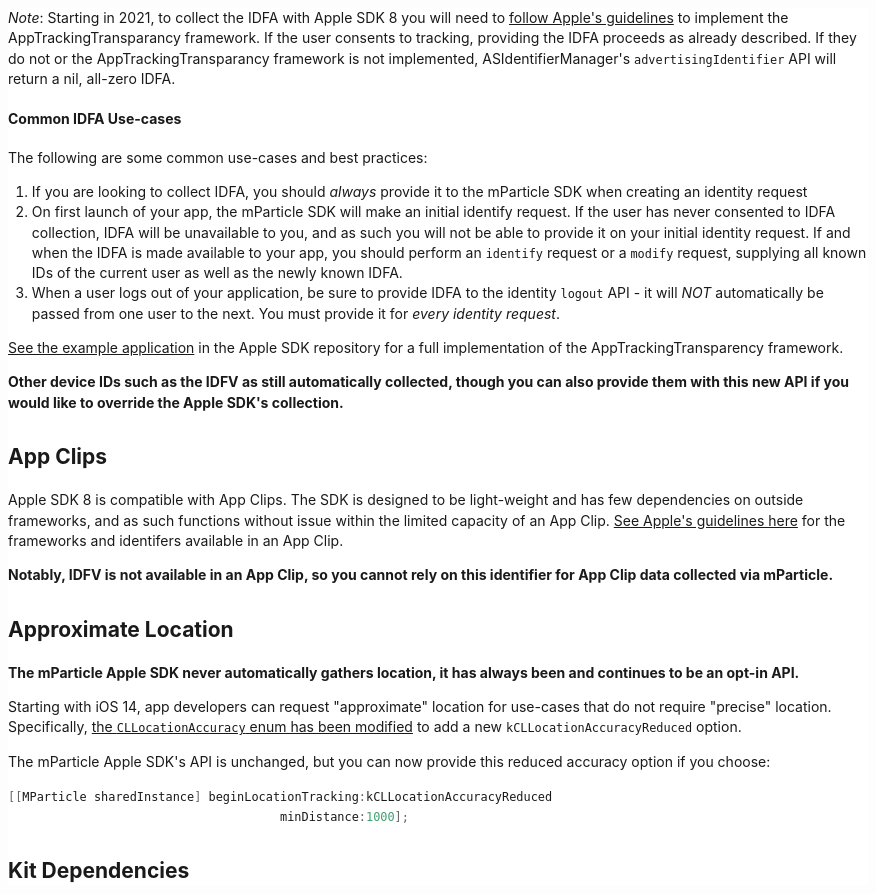 *Note*: Starting in 2021, to collect the IDFA with Apple SDK 8 you will need to [follow Apple's guidelines](https://developer.apple.com/documentation/apptrackingtransparency) to implement the AppTrackingTransparancy framework. If the user consents to tracking, providing the IDFA proceeds as already described. If they do not or the AppTrackingTransparancy framework is not implemented, ASIdentifierManager's `advertisingIdentifier` API will return a nil, all-zero IDFA.

#### Common IDFA Use-cases

The following are some common use-cases and best practices:
1. If you are looking to collect IDFA, you should *always* provide it to the mParticle SDK when creating an identity request
2. On first launch of your app, the mParticle SDK will make an initial identify request. If the user has never consented to IDFA collection, IDFA will be unavailable to you, and as such you will not be able to provide it on your initial identity request. If and when the IDFA is made available to your app, you should perform an `identify` request or a `modify` request, supplying all known IDs of the current user as well as the newly known IDFA.
3. When a user logs out of your application, be sure to provide IDFA to the identity `logout` API - it will *NOT* automatically be passed from one user to the next. You must provide it for *every identity request*.

[See the example application](https://github.com/mParticle/mparticle-apple-sdk/tree/master/Example) in the Apple SDK repository for a full implementation of the AppTrackingTransparency framework.

**Other device IDs such as the IDFV as still automatically collected, though you can also provide them with this new API if you would like to override the Apple SDK's collection.**

## App Clips

Apple SDK 8 is compatible with App Clips. The SDK is designed to be light-weight and has few dependencies on outside frameworks, and as such functions without issue within the limited capacity of an App Clip. [See Apple's guidelines here](https://developer.apple.com/documentation/app_clips/developing_a_great_app_clip) for the frameworks and identifers available in an App Clip. 

**Notably, IDFV is not available in an App Clip, so you cannot rely on this identifier for App Clip data collected via mParticle.**

## Approximate Location

**The mParticle Apple SDK never automatically gathers location, it has always been and continues to be an opt-in API.**

Starting with iOS 14, app developers can request "approximate" location for use-cases that do not require "precise" location. Specifically, [the `CLLocationAccuracy` enum has been modified](https://developer.apple.com/documentation/corelocation/cllocationaccuracy) to add a new `kCLLocationAccuracyReduced` option.

The mParticle Apple SDK's API is unchanged, but you can now provide this reduced accuracy option if you choose:

```objective-c
[[MParticle sharedInstance] beginLocationTracking:kCLLocationAccuracyReduced
                                      minDistance:1000];
```

## Kit Dependencies
